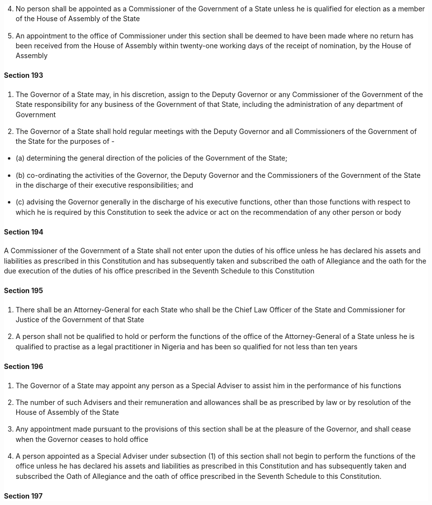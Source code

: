 4. No person shall be appointed as a Commissioner of the Government of a State unless he is qualified for election as a member of the House of Assembly of the State

5. An appointment to the office of Commissioner under this section shall be deemed to have been made where no return has been received from the House of Assembly within twenty-one working days of the receipt of nomination, by the House of Assembly

#### Section 193

1. The Governor of a State may, in his discretion, assign to the Deputy Governor or any Commissioner of the Government of the State responsibility for any business of the Government of that State, including the administration of any department of Government

2. The Governor of a State shall hold regular meetings with the Deputy Governor and all Commissioners of the Government of the State for the purposes of -

- (a) determining the general direction of the policies of the Government of the State;

- (b) co-ordinating the activities of the Governor, the Deputy Governor and the Commissioners of the Government of the State in the discharge of their executive responsibilities; and

- (c) advising the Governor generally in the discharge of his executive functions, other than those functions with respect to which he is required by this Constitution to seek the advice or act on the recommendation of any other person or body

#### Section 194

A Commissioner of the Government of a State shall not enter upon the duties of his office unless he has declared his assets and liabilities as prescribed in this Constitution and has subsequently taken and subscribed the oath of Allegiance and the oath for the due execution of the duties of his office prescribed in the Seventh Schedule to this Constitution

#### Section 195

1. There shall be an Attorney-General for each State who shall be the Chief Law Officer of the State and Commissioner for Justice of the Government of that State

2. A person shall not be qualified to hold or perform the functions of the office of the Attorney-General of a State unless he is qualified to practise as a legal practitioner in Nigeria and has been so qualified for not less than ten years

#### Section 196

1. The Governor of a State may appoint any person as a Special Adviser to assist him in the performance of his functions

2. The number of such Advisers and their remuneration and allowances shall be as prescribed by law or by resolution of the House of Assembly of the State

3. Any appointment made pursuant to the provisions of this section shall be at the pleasure of the Governor, and shall cease when the Governor ceases to hold office

4. A person appointed as a Special Adviser under subsection (1) of this section shall not begin to perform the functions of the office unless he has declared his assets and liabilities as prescribed in this Constitution and has subsequently taken and subscribed the Oath of Allegiance and the oath of office prescribed in the Seventh Schedule to this Constitution.

#### Section 197
